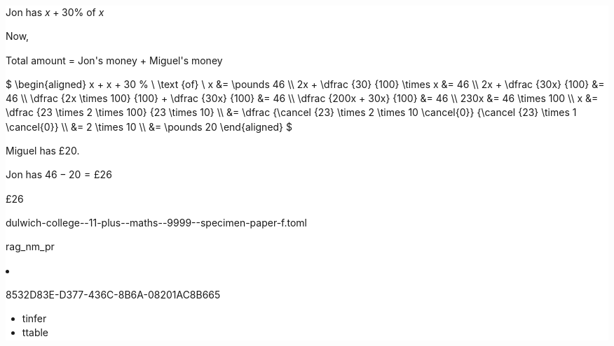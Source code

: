 Jon has $x + 30 \% \ \text {of} \ x$

Now,

Total amount $=$ Jon's money $+$ Miguel's money

$
\begin{aligned}
x + x + 30 \% \ \text {of} \ x                    &= \pounds 46 \\\\
2x + \dfrac {30} {100} \times x                   &= 46 \\\\
2x + \dfrac {30x} {100}                           &= 46 \\\\
\dfrac {2x \times 100} {100} + \dfrac {30x} {100} &= 46 \\\\
\dfrac {200x + 30x} {100}                         &= 46 \\\\
230x                                              &= 46 \times 100 \\\\
x                                                 &= \dfrac {23 \times 2 \times 100} {23 \times 10} \\\\
                                                  &= \dfrac {\cancel {23} \times 2 \times 10 \cancel{0}} {\cancel {23} \times 1 \cancel{0}} \\\\
                                                  &= 2 \times 10 \\\\
                                                  &= \pounds 20
\end{aligned}
$

Miguel has $\pounds 20$.

Jon has $46 - 20 = \pounds 26$

</div>
</div>
<div class='answers'>
<div class='answer'>

$\pounds 26$

</div>
</div>

<div class='papername'>
<p>dulwich-college--11-plus--maths--9999--specimen-paper-f.toml</p>
</div>
<div class='rag'>
<p>rag_nm_pr</p>
</div>
</div>
</li>
<li>
<div class='question_envelope rag_up_notstarted question'>
<div class='uuid'>
<p>8532D83E-D377-436C-8B6A-08201AC8B665</p>
</div>
<div class='topics'>
<ul>
<li>
tinfer
</li>
<li>
ttable
</li>
</ul>
</div>
<div class='question question'>
